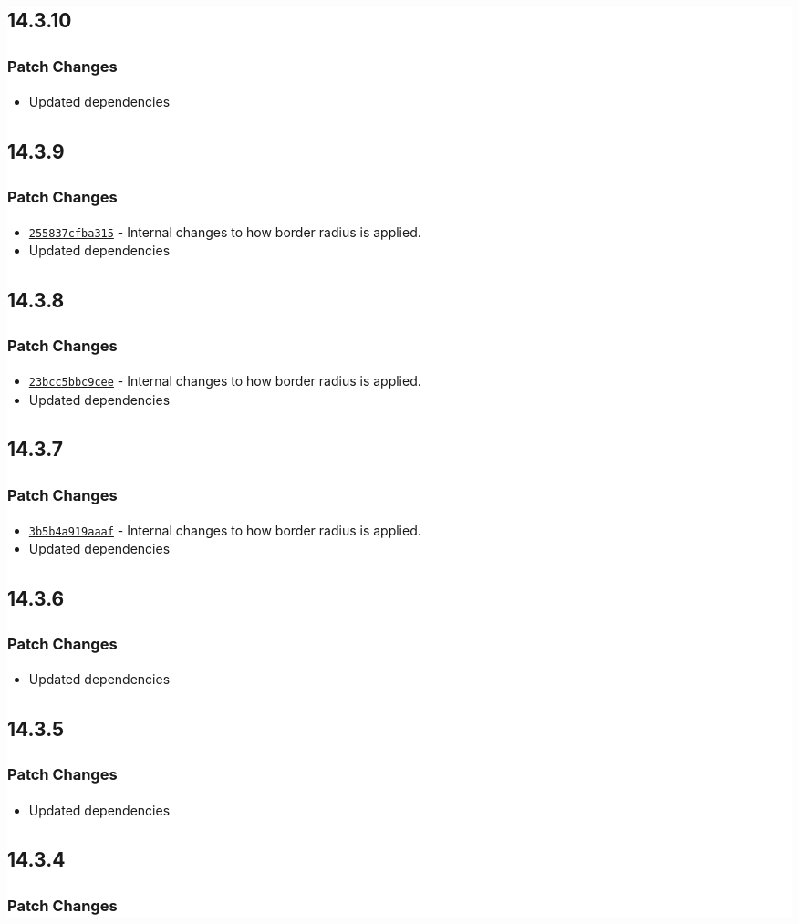 ## 14.3.10

### Patch Changes

- Updated dependencies

## 14.3.9

### Patch Changes

- [`255837cfba315`](https://bitbucket.org/atlassian/atlassian-frontend-monorepo/commits/255837cfba315) -
  Internal changes to how border radius is applied.
- Updated dependencies

## 14.3.8

### Patch Changes

- [`23bcc5bbc9cee`](https://bitbucket.org/atlassian/atlassian-frontend-monorepo/commits/23bcc5bbc9cee) -
  Internal changes to how border radius is applied.
- Updated dependencies

## 14.3.7

### Patch Changes

- [`3b5b4a919aaaf`](https://bitbucket.org/atlassian/atlassian-frontend-monorepo/commits/3b5b4a919aaaf) -
  Internal changes to how border radius is applied.
- Updated dependencies

## 14.3.6

### Patch Changes

- Updated dependencies

## 14.3.5

### Patch Changes

- Updated dependencies

## 14.3.4

### Patch Changes
